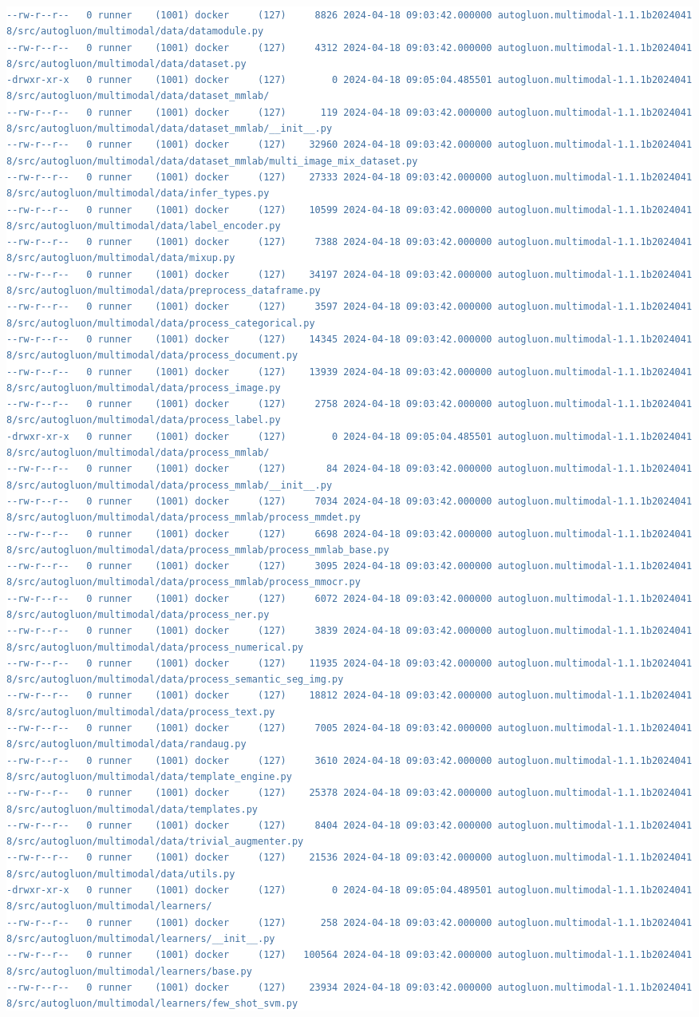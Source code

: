 ```diff
--rw-r--r--   0 runner    (1001) docker     (127)     8826 2024-04-18 09:03:42.000000 autogluon.multimodal-1.1.1b20240418/src/autogluon/multimodal/data/datamodule.py
--rw-r--r--   0 runner    (1001) docker     (127)     4312 2024-04-18 09:03:42.000000 autogluon.multimodal-1.1.1b20240418/src/autogluon/multimodal/data/dataset.py
-drwxr-xr-x   0 runner    (1001) docker     (127)        0 2024-04-18 09:05:04.485501 autogluon.multimodal-1.1.1b20240418/src/autogluon/multimodal/data/dataset_mmlab/
--rw-r--r--   0 runner    (1001) docker     (127)      119 2024-04-18 09:03:42.000000 autogluon.multimodal-1.1.1b20240418/src/autogluon/multimodal/data/dataset_mmlab/__init__.py
--rw-r--r--   0 runner    (1001) docker     (127)    32960 2024-04-18 09:03:42.000000 autogluon.multimodal-1.1.1b20240418/src/autogluon/multimodal/data/dataset_mmlab/multi_image_mix_dataset.py
--rw-r--r--   0 runner    (1001) docker     (127)    27333 2024-04-18 09:03:42.000000 autogluon.multimodal-1.1.1b20240418/src/autogluon/multimodal/data/infer_types.py
--rw-r--r--   0 runner    (1001) docker     (127)    10599 2024-04-18 09:03:42.000000 autogluon.multimodal-1.1.1b20240418/src/autogluon/multimodal/data/label_encoder.py
--rw-r--r--   0 runner    (1001) docker     (127)     7388 2024-04-18 09:03:42.000000 autogluon.multimodal-1.1.1b20240418/src/autogluon/multimodal/data/mixup.py
--rw-r--r--   0 runner    (1001) docker     (127)    34197 2024-04-18 09:03:42.000000 autogluon.multimodal-1.1.1b20240418/src/autogluon/multimodal/data/preprocess_dataframe.py
--rw-r--r--   0 runner    (1001) docker     (127)     3597 2024-04-18 09:03:42.000000 autogluon.multimodal-1.1.1b20240418/src/autogluon/multimodal/data/process_categorical.py
--rw-r--r--   0 runner    (1001) docker     (127)    14345 2024-04-18 09:03:42.000000 autogluon.multimodal-1.1.1b20240418/src/autogluon/multimodal/data/process_document.py
--rw-r--r--   0 runner    (1001) docker     (127)    13939 2024-04-18 09:03:42.000000 autogluon.multimodal-1.1.1b20240418/src/autogluon/multimodal/data/process_image.py
--rw-r--r--   0 runner    (1001) docker     (127)     2758 2024-04-18 09:03:42.000000 autogluon.multimodal-1.1.1b20240418/src/autogluon/multimodal/data/process_label.py
-drwxr-xr-x   0 runner    (1001) docker     (127)        0 2024-04-18 09:05:04.485501 autogluon.multimodal-1.1.1b20240418/src/autogluon/multimodal/data/process_mmlab/
--rw-r--r--   0 runner    (1001) docker     (127)       84 2024-04-18 09:03:42.000000 autogluon.multimodal-1.1.1b20240418/src/autogluon/multimodal/data/process_mmlab/__init__.py
--rw-r--r--   0 runner    (1001) docker     (127)     7034 2024-04-18 09:03:42.000000 autogluon.multimodal-1.1.1b20240418/src/autogluon/multimodal/data/process_mmlab/process_mmdet.py
--rw-r--r--   0 runner    (1001) docker     (127)     6698 2024-04-18 09:03:42.000000 autogluon.multimodal-1.1.1b20240418/src/autogluon/multimodal/data/process_mmlab/process_mmlab_base.py
--rw-r--r--   0 runner    (1001) docker     (127)     3095 2024-04-18 09:03:42.000000 autogluon.multimodal-1.1.1b20240418/src/autogluon/multimodal/data/process_mmlab/process_mmocr.py
--rw-r--r--   0 runner    (1001) docker     (127)     6072 2024-04-18 09:03:42.000000 autogluon.multimodal-1.1.1b20240418/src/autogluon/multimodal/data/process_ner.py
--rw-r--r--   0 runner    (1001) docker     (127)     3839 2024-04-18 09:03:42.000000 autogluon.multimodal-1.1.1b20240418/src/autogluon/multimodal/data/process_numerical.py
--rw-r--r--   0 runner    (1001) docker     (127)    11935 2024-04-18 09:03:42.000000 autogluon.multimodal-1.1.1b20240418/src/autogluon/multimodal/data/process_semantic_seg_img.py
--rw-r--r--   0 runner    (1001) docker     (127)    18812 2024-04-18 09:03:42.000000 autogluon.multimodal-1.1.1b20240418/src/autogluon/multimodal/data/process_text.py
--rw-r--r--   0 runner    (1001) docker     (127)     7005 2024-04-18 09:03:42.000000 autogluon.multimodal-1.1.1b20240418/src/autogluon/multimodal/data/randaug.py
--rw-r--r--   0 runner    (1001) docker     (127)     3610 2024-04-18 09:03:42.000000 autogluon.multimodal-1.1.1b20240418/src/autogluon/multimodal/data/template_engine.py
--rw-r--r--   0 runner    (1001) docker     (127)    25378 2024-04-18 09:03:42.000000 autogluon.multimodal-1.1.1b20240418/src/autogluon/multimodal/data/templates.py
--rw-r--r--   0 runner    (1001) docker     (127)     8404 2024-04-18 09:03:42.000000 autogluon.multimodal-1.1.1b20240418/src/autogluon/multimodal/data/trivial_augmenter.py
--rw-r--r--   0 runner    (1001) docker     (127)    21536 2024-04-18 09:03:42.000000 autogluon.multimodal-1.1.1b20240418/src/autogluon/multimodal/data/utils.py
-drwxr-xr-x   0 runner    (1001) docker     (127)        0 2024-04-18 09:05:04.489501 autogluon.multimodal-1.1.1b20240418/src/autogluon/multimodal/learners/
--rw-r--r--   0 runner    (1001) docker     (127)      258 2024-04-18 09:03:42.000000 autogluon.multimodal-1.1.1b20240418/src/autogluon/multimodal/learners/__init__.py
--rw-r--r--   0 runner    (1001) docker     (127)   100564 2024-04-18 09:03:42.000000 autogluon.multimodal-1.1.1b20240418/src/autogluon/multimodal/learners/base.py
--rw-r--r--   0 runner    (1001) docker     (127)    23934 2024-04-18 09:03:42.000000 autogluon.multimodal-1.1.1b20240418/src/autogluon/multimodal/learners/few_shot_svm.py
```